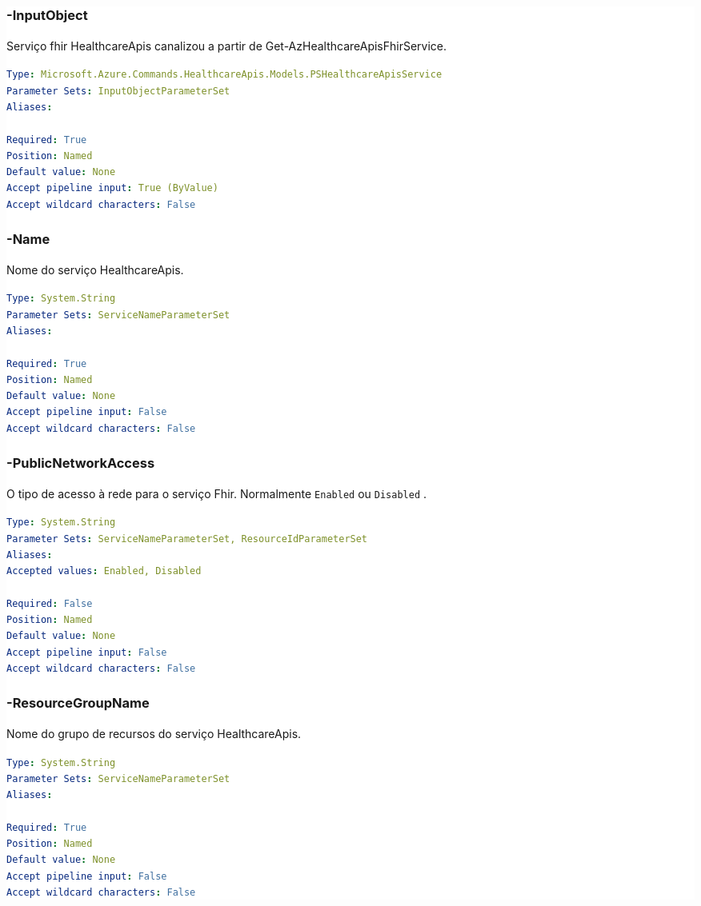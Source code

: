 ### -InputObject
Serviço fhir HealthcareApis canalizou a partir de Get-AzHealthcareApisFhirService.

```yaml
Type: Microsoft.Azure.Commands.HealthcareApis.Models.PSHealthcareApisService
Parameter Sets: InputObjectParameterSet
Aliases:

Required: True
Position: Named
Default value: None
Accept pipeline input: True (ByValue)
Accept wildcard characters: False
```

### -Name
Nome do serviço HealthcareApis.

```yaml
Type: System.String
Parameter Sets: ServiceNameParameterSet
Aliases:

Required: True
Position: Named
Default value: None
Accept pipeline input: False
Accept wildcard characters: False
```

### -PublicNetworkAccess
O tipo de acesso à rede para o serviço Fhir. Normalmente `Enabled` ou `Disabled` .

```yaml
Type: System.String
Parameter Sets: ServiceNameParameterSet, ResourceIdParameterSet
Aliases:
Accepted values: Enabled, Disabled

Required: False
Position: Named
Default value: None
Accept pipeline input: False
Accept wildcard characters: False
```

### -ResourceGroupName
Nome do grupo de recursos do serviço HealthcareApis.

```yaml
Type: System.String
Parameter Sets: ServiceNameParameterSet
Aliases:

Required: True
Position: Named
Default value: None
Accept pipeline input: False
Accept wildcard characters: False
```
